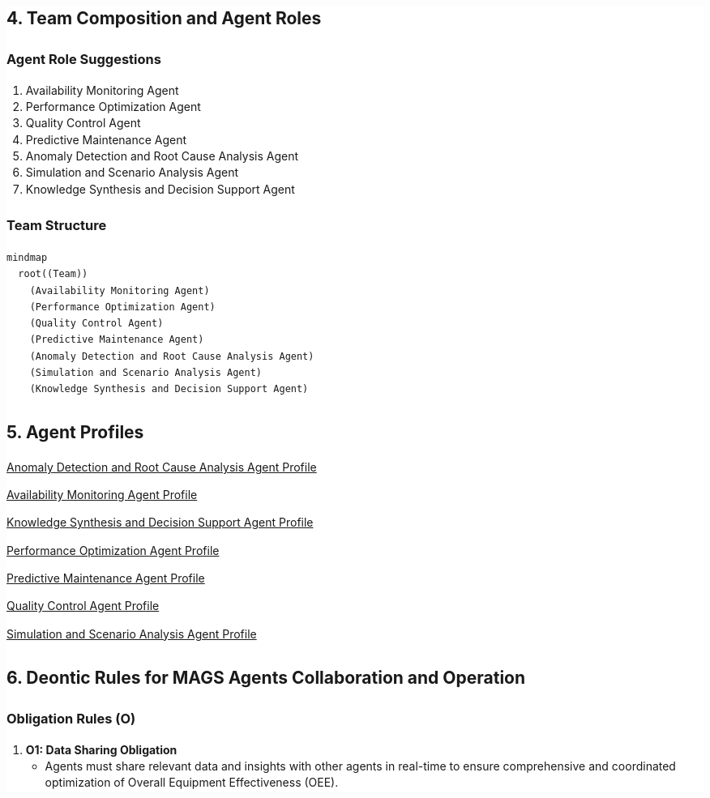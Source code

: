 ## 4. Team Composition and Agent Roles

### Agent Role Suggestions

1. Availability Monitoring Agent
2. Performance Optimization Agent
3. Quality Control Agent
4. Predictive Maintenance Agent
5. Anomaly Detection and Root Cause Analysis Agent
6. Simulation and Scenario Analysis Agent
7. Knowledge Synthesis and Decision Support Agent

### Team Structure

```mermaid
mindmap
  root((Team))
    (Availability Monitoring Agent)
    (Performance Optimization Agent)
    (Quality Control Agent)
    (Predictive Maintenance Agent)
    (Anomaly Detection and Root Cause Analysis Agent)
    (Simulation and Scenario Analysis Agent)
    (Knowledge Synthesis and Decision Support Agent)
```

## 5. Agent Profiles

[Anomaly Detection and Root Cause Analysis Agent Profile](../agent_profiles/anomaly_detection_and_rca_agent.md)

[Availability Monitoring Agent Profile](../agent_profiles/availability_monitoring_agent.md)

[Knowledge Synthesis and Decision Support Agent Profile](../agent_profiles/knowledge_synthesis_and_decision_support_agent.md)

[Performance Optimization Agent Profile](../agent_profiles/performance_optimization_agent.md)

[Predictive Maintenance Agent Profile](../agent_profiles/predictive_maintenance_agent.md)

[Quality Control Agent Profile](../agent_profiles/quality_control_agent_profile.md)

[Simulation and Scenario Analysis Agent Profile](../agent_profiles/simulation_and_scenario_analysis_agent.md)

## 6. Deontic Rules for MAGS Agents Collaboration and Operation

### Obligation Rules (O)

1. **O1: Data Sharing Obligation**
   - Agents must share relevant data and insights with other agents in real-time to ensure comprehensive and coordinated optimization of Overall Equipment Effectiveness (OEE).
